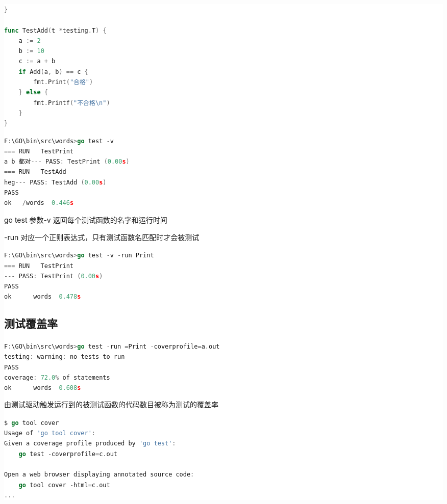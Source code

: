 ```go
}

func TestAdd(t *testing.T) {
	a := 2
	b := 10
	c := a + b
	if Add(a, b) == c {
		fmt.Print("合格")
	} else {
		fmt.Printf("不合格\n")
	}
}
```

```go
F:\GO\bin\src\words>go test -v
=== RUN   TestPrint
a b 都对--- PASS: TestPrint (0.00s)
=== RUN   TestAdd
heg--- PASS: TestAdd (0.00s)
PASS
ok   /words  0.446s

```

go test 参数-v 返回每个测试函数的名字和运行时间

-run 对应一个正则表达式，只有测试函数名匹配时才会被测试

```go
F:\GO\bin\src\words>go test -v -run Print
=== RUN   TestPrint
--- PASS: TestPrint (0.00s)
PASS
ok      words  0.478s

```

## 测试覆盖率

```go
F:\GO\bin\src\words>go test -run =Print -coverprofile=a.out
testing: warning: no tests to run
PASS
coverage: 72.0% of statements
ok      words  0.608s

```

由测试驱动触发运行到的被测试函数的代码数目被称为测试的覆盖率

```go
$ go tool cover
Usage of 'go tool cover':
Given a coverage profile produced by 'go test':
    go test -coverprofile=c.out

Open a web browser displaying annotated source code:
    go tool cover -html=c.out
...
```

